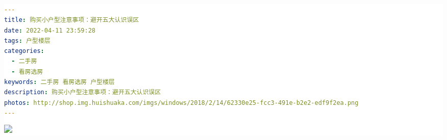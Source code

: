 ```yaml
---
title: 购买小户型注意事项：避开五大认识误区
date: 2022-04-11 23:59:28
tags: 户型楼层
categories:
  - 二手房
  - 看房选房
keywords: 二手房 看房选房 户型楼层
description: 购买小户型注意事项：避开五大认识误区
photos: http://shop.img.huishuaka.com/imgs/windows/2018/2/14/62330e25-fcc3-491e-b2e2-edf9f2ea.png
---
```


<img src="http://shop.img.huishuaka.com/imgs/windows/2018/2/14/155e9849-0638-4308-9f76-754a963e.png" width="100%" />
